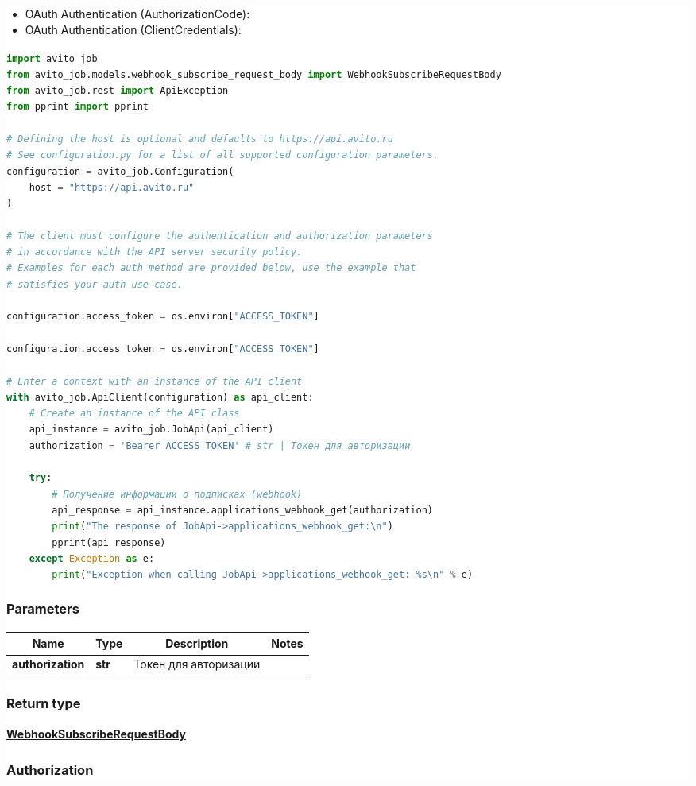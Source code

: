 * OAuth Authentication (AuthorizationCode):
* OAuth Authentication (ClientCredentials):

```python
import avito_job
from avito_job.models.webhook_subscribe_request_body import WebhookSubscribeRequestBody
from avito_job.rest import ApiException
from pprint import pprint

# Defining the host is optional and defaults to https://api.avito.ru
# See configuration.py for a list of all supported configuration parameters.
configuration = avito_job.Configuration(
    host = "https://api.avito.ru"
)

# The client must configure the authentication and authorization parameters
# in accordance with the API server security policy.
# Examples for each auth method are provided below, use the example that
# satisfies your auth use case.

configuration.access_token = os.environ["ACCESS_TOKEN"]

configuration.access_token = os.environ["ACCESS_TOKEN"]

# Enter a context with an instance of the API client
with avito_job.ApiClient(configuration) as api_client:
    # Create an instance of the API class
    api_instance = avito_job.JobApi(api_client)
    authorization = 'Bearer ACCESS_TOKEN' # str | Токен для авторизации

    try:
        # Получение информации о подписках (webhook) 
        api_response = api_instance.applications_webhook_get(authorization)
        print("The response of JobApi->applications_webhook_get:\n")
        pprint(api_response)
    except Exception as e:
        print("Exception when calling JobApi->applications_webhook_get: %s\n" % e)
```



### Parameters


Name | Type | Description  | Notes
------------- | ------------- | ------------- | -------------
 **authorization** | **str**| Токен для авторизации | 

### Return type

[**WebhookSubscribeRequestBody**](WebhookSubscribeRequestBody.md)

### Authorization
